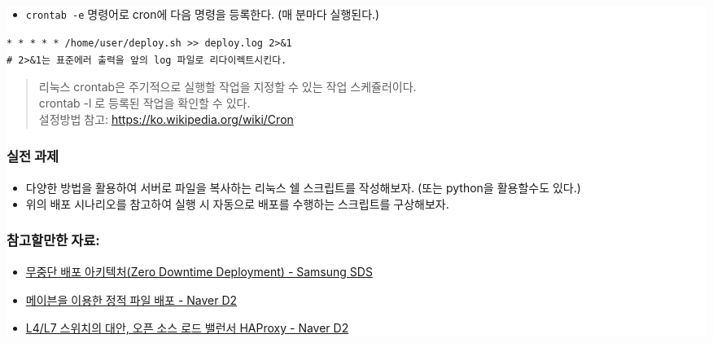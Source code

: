 ```bash
```
 - `crontab -e` 명령어로 cron에 다음 명령을 등록한다. (매 분마다 실행된다.)
```
* * * * * /home/user/deploy.sh >> deploy.log 2>&1
# 2>&1는 표준에러 출력을 앞의 log 파일로 리다이렉트시킨다.
```

> 리눅스 crontab은 주기적으로 실행할 작업을 지정할 수 있는 작업 스케쥴러이다. <br>
> crontab -l 로 등록된 작업을 확인할 수 있다.<br>
> 설정방법 참고: https://ko.wikipedia.org/wiki/Cron


### 실전 과제
 - 다양한 방법을 활용하여 서버로 파일을 복사하는 리눅스 쉘 스크립트를 작성해보자. (또는 python을 활용할수도 있다.)
 - 위의 배포 시나리오를 참고하여 실행 시 자동으로 배포를 수행하는 스크립트를 구상해보자.

### 참고할만한 자료:
 - [무중단 배포 아키텍처(Zero Downtime Deployment) - Samsung SDS ](https://www.samsungsds.com/kr/insights/1256264_4627.html) 
 - [메이븐을 이용한 정적 파일 배포 - Naver D2](https://d2.naver.com/helloworld/1242)

 - [L4/L7 스위치의 대안, 오픈 소스 로드 밸런서 HAProxy - Naver D2](https://d2.naver.com/helloworld/284659)